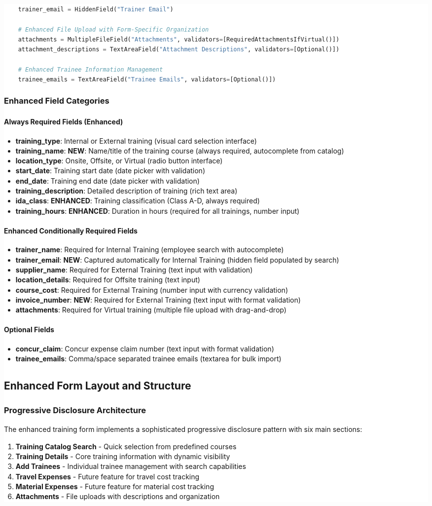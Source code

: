 ```python
    trainer_email = HiddenField("Trainer Email")
    
    # Enhanced File Upload with Form-Specific Organization
    attachments = MultipleFileField("Attachments", validators=[RequiredAttachmentsIfVirtual()])
    attachment_descriptions = TextAreaField("Attachment Descriptions", validators=[Optional()])
    
    # Enhanced Trainee Information Management
    trainee_emails = TextAreaField("Trainee Emails", validators=[Optional()])
```

### Enhanced Field Categories

#### Always Required Fields (Enhanced)
- **training_type**: Internal or External training (visual card selection interface)
- **training_name**: **NEW**: Name/title of the training course (always required, autocomplete from catalog)
- **location_type**: Onsite, Offsite, or Virtual (radio button interface)
- **start_date**: Training start date (date picker with validation)
- **end_date**: Training end date (date picker with validation)
- **training_description**: Detailed description of training (rich text area)
- **ida_class**: **ENHANCED**: Training classification (Class A-D, always required)
- **training_hours**: **ENHANCED**: Duration in hours (required for all trainings, number input)

#### Enhanced Conditionally Required Fields
- **trainer_name**: Required for Internal Training (employee search with autocomplete)
- **trainer_email**: **NEW**: Captured automatically for Internal Training (hidden field populated by search)
- **supplier_name**: Required for External Training (text input with validation)
- **location_details**: Required for Offsite training (text input)
- **course_cost**: Required for External Training (number input with currency validation)
- **invoice_number**: **NEW**: Required for External Training (text input with format validation)
- **attachments**: Required for Virtual training (multiple file upload with drag-and-drop)

#### Optional Fields
- **concur_claim**: Concur expense claim number (text input with format validation)
- **trainee_emails**: Comma/space separated trainee emails (textarea for bulk import)

## Enhanced Form Layout and Structure

### Progressive Disclosure Architecture

The enhanced training form implements a sophisticated progressive disclosure pattern with six main sections:

1. **Training Catalog Search** - Quick selection from predefined courses
2. **Training Details** - Core training information with dynamic visibility
3. **Add Trainees** - Individual trainee management with search capabilities
4. **Travel Expenses** - Future feature for travel cost tracking
5. **Material Expenses** - Future feature for material cost tracking
6. **Attachments** - File uploads with descriptions and organization
